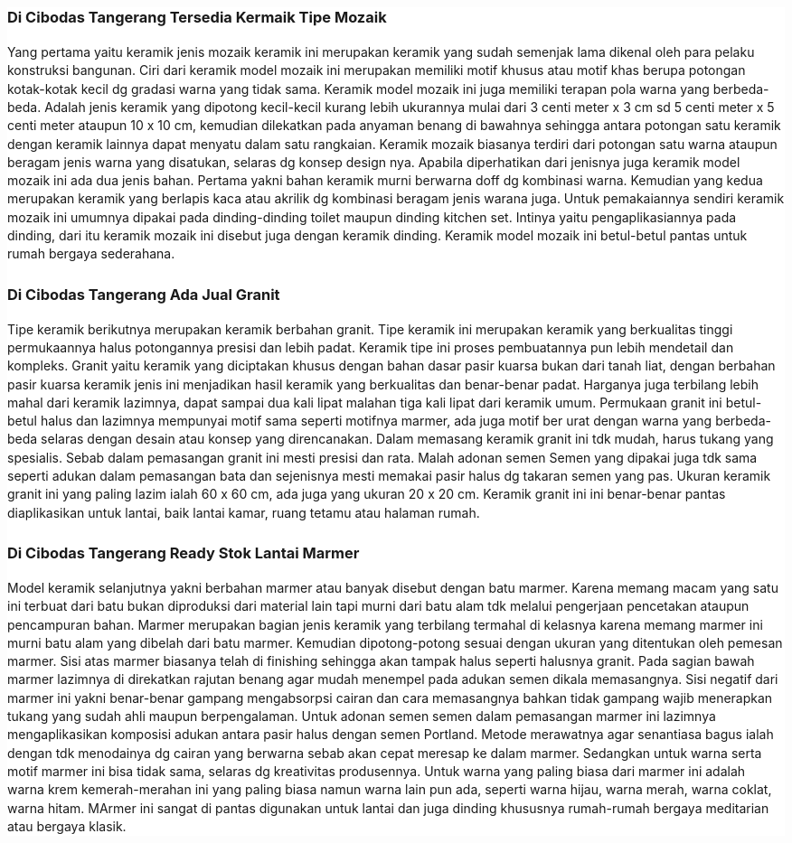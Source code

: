 ### Di Cibodas Tangerang Tersedia Kermaik Tipe Mozaik

Yang pertama yaitu keramik jenis mozaik keramik ini merupakan keramik yang sudah semenjak lama dikenal oleh para pelaku konstruksi bangunan. Ciri dari keramik model mozaik ini merupakan memiliki motif khusus atau motif khas berupa potongan kotak-kotak kecil dg gradasi warna yang tidak sama. Keramik model mozaik ini juga memiliki terapan pola warna yang berbeda-beda. Adalah jenis keramik yang dipotong kecil-kecil kurang lebih ukurannya mulai dari 3 centi meter x 3 cm sd 5 centi meter x 5 centi meter ataupun 10 x 10 cm, kemudian dilekatkan pada anyaman benang di bawahnya sehingga antara potongan satu keramik dengan keramik lainnya dapat menyatu dalam satu rangkaian. Keramik mozaik biasanya terdiri dari potongan satu warna ataupun beragam jenis warna yang disatukan, selaras dg konsep design nya. Apabila diperhatikan dari jenisnya juga keramik model mozaik ini ada dua jenis bahan. Pertama yakni bahan keramik murni berwarna doff dg kombinasi warna. Kemudian yang kedua merupakan keramik yang berlapis kaca atau akrilik dg kombinasi beragam jenis warana juga. Untuk pemakaiannya sendiri keramik mozaik ini umumnya dipakai pada dinding-dinding toilet maupun dinding kitchen set. Intinya yaitu pengaplikasiannya pada dinding, dari itu keramik mozaik ini disebut juga dengan keramik dinding. Keramik model mozaik ini betul-betul pantas untuk rumah bergaya sederahana.

### Di Cibodas Tangerang Ada Jual Granit

Tipe keramik berikutnya merupakan keramik berbahan granit. Tipe keramik ini merupakan keramik yang berkualitas tinggi permukaannya halus potongannya presisi dan lebih padat. Keramik tipe ini proses pembuatannya pun lebih mendetail dan kompleks. Granit yaitu keramik yang diciptakan khusus dengan bahan dasar pasir kuarsa bukan dari tanah liat, dengan berbahan pasir kuarsa keramik jenis ini menjadikan hasil keramik yang berkualitas dan benar-benar padat. Harganya juga terbilang lebih mahal dari keramik lazimnya, dapat sampai dua kali lipat malahan tiga kali lipat dari keramik umum. Permukaan granit ini betul-betul halus dan lazimnya mempunyai motif sama seperti motifnya marmer, ada juga motif ber urat dengan warna yang berbeda-beda selaras dengan desain atau konsep yang direncanakan. Dalam memasang keramik granit ini tdk mudah, harus tukang yang spesialis. Sebab dalam pemasangan granit ini mesti presisi dan rata. Malah adonan semen Semen yang dipakai juga tdk sama seperti adukan dalam pemasangan bata dan sejenisnya mesti memakai pasir halus dg takaran semen yang pas. Ukuran keramik granit ini yang paling lazim ialah 60 x 60 cm, ada juga yang ukuran 20 x 20 cm. Keramik granit ini ini benar-benar pantas diaplikasikan untuk lantai, baik lantai kamar, ruang tetamu atau halaman rumah.

### Di Cibodas Tangerang Ready Stok Lantai Marmer

Model keramik selanjutnya yakni berbahan marmer atau banyak disebut dengan batu marmer. Karena memang macam yang satu ini terbuat dari batu bukan diproduksi dari material lain tapi murni dari batu alam tdk melalui pengerjaan pencetakan ataupun pencampuran bahan. Marmer merupakan bagian jenis keramik yang terbilang termahal di kelasnya karena memang marmer ini murni batu alam yang dibelah dari batu marmer. Kemudian dipotong-potong sesuai dengan ukuran yang ditentukan oleh pemesan marmer. Sisi atas marmer biasanya telah di finishing sehingga akan tampak halus seperti halusnya granit. Pada sagian bawah marmer lazimnya di direkatkan rajutan benang agar mudah menempel pada adukan semen dikala memasangnya. Sisi negatif dari marmer ini yakni benar-benar gampang mengabsorpsi cairan dan cara memasangnya bahkan tidak gampang wajib menerapkan tukang yang sudah ahli maupun berpengalaman. Untuk adonan semen semen dalam pemasangan marmer ini lazimnya mengaplikasikan komposisi adukan antara pasir halus dengan semen Portland. Metode merawatnya agar senantiasa bagus ialah dengan tdk menodainya dg cairan yang berwarna sebab akan cepat meresap ke dalam marmer. Sedangkan untuk warna serta motif marmer ini bisa tidak sama, selaras dg kreativitas produsennya. Untuk warna yang paling biasa dari marmer ini adalah warna krem kemerah-merahan ini yang paling biasa namun warna lain pun ada, seperti warna hijau, warna merah, warna coklat, warna hitam. MArmer ini sangat di pantas digunakan untuk lantai dan juga dinding khususnya rumah-rumah bergaya meditarian atau bergaya klasik.
